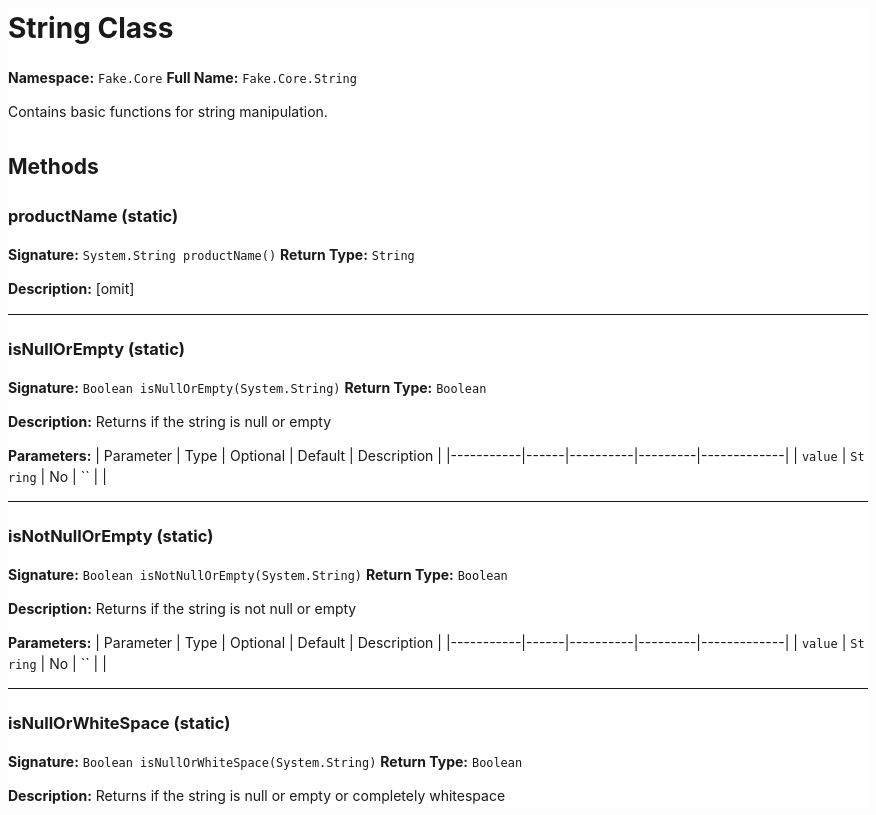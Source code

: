 # String Class

**Namespace:** `Fake.Core`
**Full Name:** `Fake.Core.String`

Contains basic functions for string manipulation.

## Methods

### productName (static)

**Signature:** `System.String productName()`
**Return Type:** `String`

**Description:** [omit]

---

### isNullOrEmpty (static)

**Signature:** `Boolean isNullOrEmpty(System.String)`
**Return Type:** `Boolean`

**Description:** Returns if the string is null or empty

**Parameters:**
| Parameter | Type | Optional | Default | Description |
|-----------|------|----------|---------|-------------|
| `value` | `String` | No | `` |  |

---

### isNotNullOrEmpty (static)

**Signature:** `Boolean isNotNullOrEmpty(System.String)`
**Return Type:** `Boolean`

**Description:** Returns if the string is not null or empty

**Parameters:**
| Parameter | Type | Optional | Default | Description |
|-----------|------|----------|---------|-------------|
| `value` | `String` | No | `` |  |

---

### isNullOrWhiteSpace (static)

**Signature:** `Boolean isNullOrWhiteSpace(System.String)`
**Return Type:** `Boolean`

**Description:** Returns if the string is null or empty or completely whitespace

